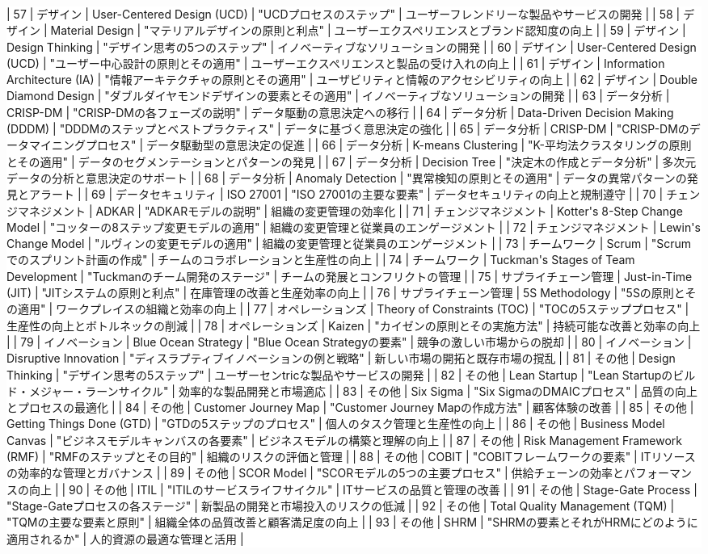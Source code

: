 | 57 | デザイン | User-Centered Design (UCD) | "UCDプロセスのステップ" | ユーザーフレンドリーな製品やサービスの開発 |
| 58 | デザイン | Material Design | "マテリアルデザインの原則と利点" | ユーザーエクスペリエンスとブランド認知度の向上 |
| 59 | デザイン | Design Thinking | "デザイン思考の5つのステップ" | イノベーティブなソリューションの開発 |
| 60 | デザイン | User-Centered Design (UCD) | "ユーザー中心設計の原則とその適用" | ユーザーエクスペリエンスと製品の受け入れの向上 |
| 61 | デザイン | Information Architecture (IA) | "情報アーキテクチャの原則とその適用" | ユーザビリティと情報のアクセシビリティの向上 |
| 62 | デザイン | Double Diamond Design | "ダブルダイヤモンドデザインの要素とその適用" | イノベーティブなソリューションの開発 |
| 63 | データ分析 | CRISP-DM | "CRISP-DMの各フェーズの説明" | データ駆動の意思決定への移行 |
| 64 | データ分析 | Data-Driven Decision Making (DDDM) | "DDDMのステップとベストプラクティス" | データに基づく意思決定の強化 |
| 65 | データ分析 | CRISP-DM | "CRISP-DMのデータマイニングプロセス" | データ駆動型の意思決定の促進 |
| 66 | データ分析 | K-means Clustering | "K-平均法クラスタリングの原則とその適用" | データのセグメンテーションとパターンの発見 |
| 67 | データ分析 | Decision Tree | "決定木の作成とデータ分析" | 多次元データの分析と意思決定のサポート |
| 68 | データ分析 | Anomaly Detection | "異常検知の原則とその適用" | データの異常パターンの発見とアラート |
| 69 | データセキュリティ | ISO 27001 | "ISO 27001の主要な要素" | データセキュリティの向上と規制遵守 |
| 70 | チェンジマネジメント | ADKAR | "ADKARモデルの説明" | 組織の変更管理の効率化 |
| 71 | チェンジマネジメント | Kotter's 8-Step Change Model | "コッターの8ステップ変更モデルの適用" | 組織の変更管理と従業員のエンゲージメント |
| 72 | チェンジマネジメント | Lewin's Change Model | "ルヴィンの変更モデルの適用" | 組織の変更管理と従業員のエンゲージメント |
| 73 | チームワーク | Scrum | "Scrumでのスプリント計画の作成" | チームのコラボレーションと生産性の向上 |
| 74 | チームワーク | Tuckman's Stages of Team Development | "Tuckmanのチーム開発のステージ" | チームの発展とコンフリクトの管理 |
| 75 | サプライチェーン管理 | Just-in-Time (JIT) | "JITシステムの原則と利点" | 在庫管理の改善と生産効率の向上 |
| 76 | サプライチェーン管理 | 5S Methodology | "5Sの原則とその適用" | ワークプレイスの組織と効率の向上 |
| 77 | オペレーションズ | Theory of Constraints (TOC) | "TOCの5ステッププロセス" | 生産性の向上とボトルネックの削減 |
| 78 | オペレーションズ | Kaizen | "カイゼンの原則とその実施方法" | 持続可能な改善と効率の向上 |
| 79 | イノベーション | Blue Ocean Strategy | "Blue Ocean Strategyの要素" | 競争の激しい市場からの脱却 |
| 80 | イノベーション | Disruptive Innovation | "ディスラプティブイノベーションの例と戦略" | 新しい市場の開拓と既存市場の撹乱 |
| 81 | その他 | Design Thinking | "デザイン思考の5ステップ" | ユーザーセンtricな製品やサービスの開発 |
| 82 | その他 | Lean Startup | "Lean Startupのビルド・メジャー・ラーンサイクル" | 効率的な製品開発と市場適応 |
| 83 | その他 | Six Sigma | "Six SigmaのDMAICプロセス" | 品質の向上とプロセスの最適化 |
| 84 | その他 | Customer Journey Map | "Customer Journey Mapの作成方法" | 顧客体験の改善 |
| 85 | その他 | Getting Things Done (GTD) | "GTDの5ステップのプロセス" | 個人のタスク管理と生産性の向上 |
| 86 | その他 | Business Model Canvas | "ビジネスモデルキャンバスの各要素" | ビジネスモデルの構築と理解の向上 |
| 87 | その他 | Risk Management Framework (RMF) | "RMFのステップとその目的" | 組織のリスクの評価と管理 |
| 88 | その他 | COBIT | "COBITフレームワークの要素" | ITリソースの効率的な管理とガバナンス |
| 89 | その他 | SCOR Model | "SCORモデルの5つの主要プロセス" | 供給チェーンの効率とパフォーマンスの向上 |
| 90 | その他 | ITIL | "ITILのサービスライフサイクル" | ITサービスの品質と管理の改善 |
| 91 | その他 | Stage-Gate Process | "Stage-Gateプロセスの各ステージ" | 新製品の開発と市場投入のリスクの低減 |
| 92 | その他 | Total Quality Management (TQM) | "TQMの主要な要素と原則" | 組織全体の品質改善と顧客満足度の向上 |
| 93 | その他 | SHRM | "SHRMの要素とそれがHRMにどのように適用されるか" | 人的資源の最適な管理と活用 |